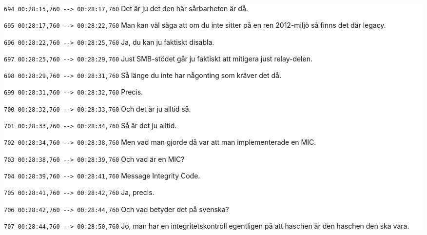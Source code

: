 

`694 00:28:15,760 --> 00:28:17,760`
Det är ju det den här sårbarheten är då.



`695 00:28:17,760 --> 00:28:22,760`
Man kan väl säga att om du inte sitter på en ren 2012-miljö så finns det där legacy.



`696 00:28:22,760 --> 00:28:25,760`
Ja, du kan ju faktiskt disabla.



`697 00:28:25,760 --> 00:28:29,760`
Just SMB-stödet går ju faktiskt att mitigera just relay-delen.



`698 00:28:29,760 --> 00:28:31,760`
Så länge du inte har någonting som kräver det då.



`699 00:28:31,760 --> 00:28:32,760`
Precis.



`700 00:28:32,760 --> 00:28:33,760`
Och det är ju alltid så.



`701 00:28:33,760 --> 00:28:34,760`
Så är det ju alltid.



`702 00:28:34,760 --> 00:28:38,760`
Men vad man gjorde då var att man implementerade en MIC.



`703 00:28:38,760 --> 00:28:39,760`
Och vad är en MIC?



`704 00:28:39,760 --> 00:28:41,760`
Message Integrity Code.



`705 00:28:41,760 --> 00:28:42,760`
Ja, precis.



`706 00:28:42,760 --> 00:28:44,760`
Och vad betyder det på svenska?



`707 00:28:44,760 --> 00:28:50,760`
Jo, man har en integritetskontroll egentligen på att haschen är den haschen den ska vara.
